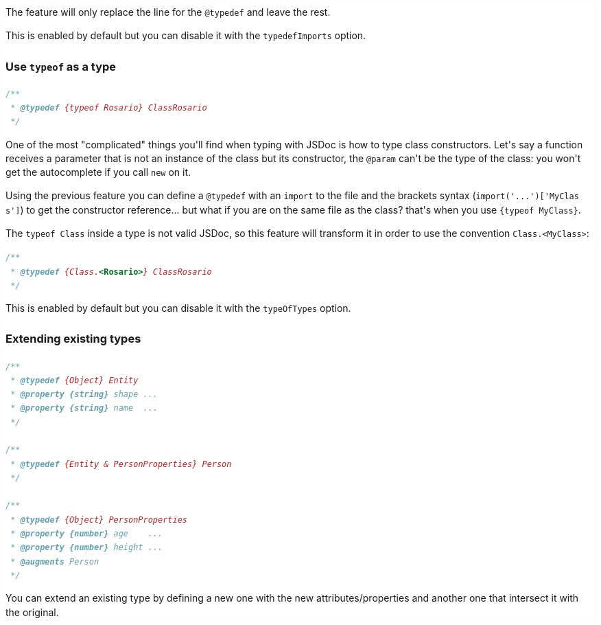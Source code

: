 The feature will only replace the line for the `@typedef` and leave the rest.

This is enabled by default but you can disable it with the `typedefImports` option.

### Use `typeof` as a type

```js
/**
 * @typedef {typeof Rosario} ClassRosario
 */
```

One of the most "complicated" things you'll find when typing with JSDoc is how to type class constructors. Let's say a function receives a parameter that is not an instance of the class but its constructor, the `@param` can't be the type of the class: you won't get the autocomplete if you call `new` on it.

Using the previous feature you can define a `@typedef` with an `import` to the file and the brackets syntax (`import('...')['MyClass']`) to get the constructor reference... but what if you are on the same file as the class? that's when you use `{typeof MyClass}`.

The `typeof Class` inside a type is not valid JSDoc, so this feature will transform it in order to use the convention `Class.<MyClass>`:

```js
/**
 * @typedef {Class.<Rosario>} ClassRosario
 */
```

This is enabled by default but you can disable it with the `typeOfTypes` option.

### Extending existing types

```js
/**
 * @typedef {Object} Entity
 * @property {string} shape ...
 * @property {string} name  ...
 */

/**
 * @typedef {Entity & PersonProperties} Person
 */

/**
 * @typedef {Object} PersonProperties
 * @property {number} age    ...
 * @property {number} height ...
 * @augments Person
 */
```

You can extend an existing type by defining a new one with the new attributes/properties and another one that intersect it with the original.
